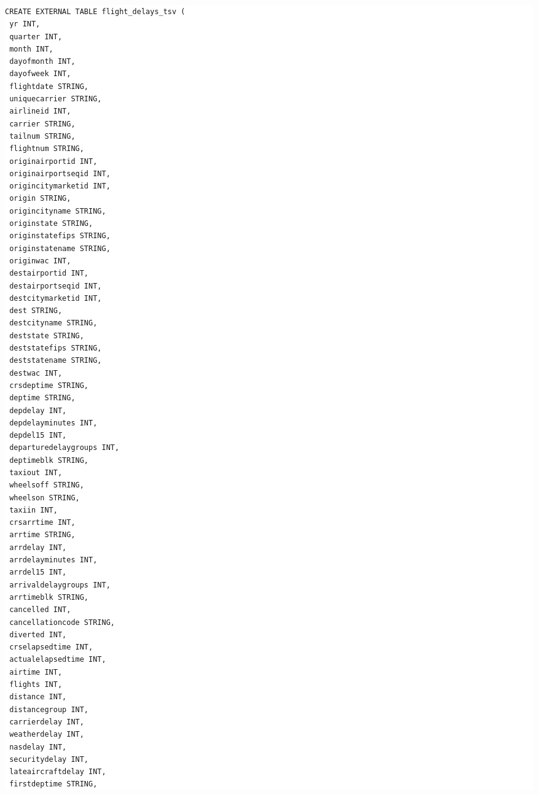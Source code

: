 ```
CREATE EXTERNAL TABLE flight_delays_tsv (
 yr INT,
 quarter INT,
 month INT,
 dayofmonth INT,
 dayofweek INT,
 flightdate STRING,
 uniquecarrier STRING,
 airlineid INT,
 carrier STRING,
 tailnum STRING,
 flightnum STRING,
 originairportid INT,
 originairportseqid INT,
 origincitymarketid INT,
 origin STRING,
 origincityname STRING,
 originstate STRING,
 originstatefips STRING,
 originstatename STRING,
 originwac INT,
 destairportid INT,
 destairportseqid INT,
 destcitymarketid INT,
 dest STRING,
 destcityname STRING,
 deststate STRING,
 deststatefips STRING,
 deststatename STRING,
 destwac INT,
 crsdeptime STRING,
 deptime STRING,
 depdelay INT,
 depdelayminutes INT,
 depdel15 INT,
 departuredelaygroups INT,
 deptimeblk STRING,
 taxiout INT,
 wheelsoff STRING,
 wheelson STRING,
 taxiin INT,
 crsarrtime INT,
 arrtime STRING,
 arrdelay INT,
 arrdelayminutes INT,
 arrdel15 INT,
 arrivaldelaygroups INT,
 arrtimeblk STRING,
 cancelled INT,
 cancellationcode STRING,
 diverted INT,
 crselapsedtime INT,
 actualelapsedtime INT,
 airtime INT,
 flights INT,
 distance INT,
 distancegroup INT,
 carrierdelay INT,
 weatherdelay INT,
 nasdelay INT,
 securitydelay INT,
 lateaircraftdelay INT,
 firstdeptime STRING,
```
